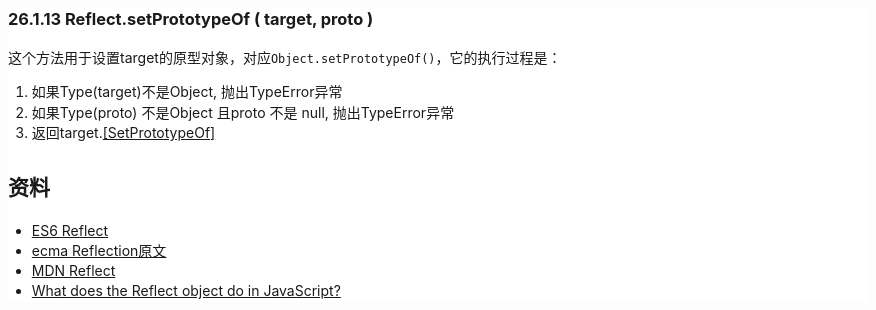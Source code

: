 ### 26.1.13 Reflect.setPrototypeOf ( target, proto )

这个方法用于设置target的原型对象，对应`Object.setPrototypeOf()`，它的执行过程是：

1. 如果Type(target)不是Object, 抛出TypeError异常
2. 如果Type(proto) 不是Object 且proto 不是 null, 抛出TypeError异常
3. 返回target.[[SetPrototypeOf]](proto)


## 资料

- [ES6 Reflect](https://zhuanlan.zhihu.com/p/24778807)
- [ecma Reflection原文](http://www.ecma-international.org/ecma-262/8.0/#sec-reflection)
- [MDN Reflect](https://developer.mozilla.org/zh-CN/docs/Web/JavaScript/Reference/Global_Objects/Reflect)
- [What does the Reflect object do in JavaScript?](https://stackoverflow.com/questions/25421903/what-does-the-reflect-object-do-in-javascript)